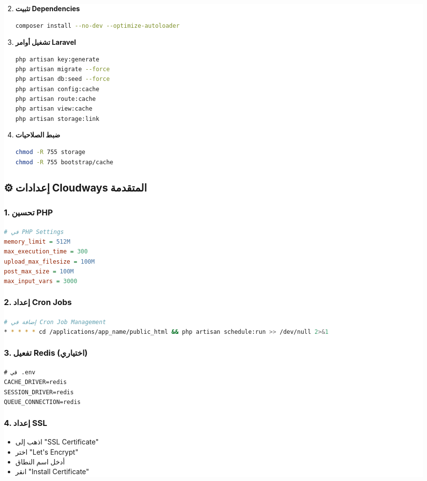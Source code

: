 2. **تثبيت Dependencies**
   ```bash
   composer install --no-dev --optimize-autoloader
   ```

3. **تشغيل أوامر Laravel**
   ```bash
   php artisan key:generate
   php artisan migrate --force
   php artisan db:seed --force
   php artisan config:cache
   php artisan route:cache
   php artisan view:cache
   php artisan storage:link
   ```

4. **ضبط الصلاحيات**
   ```bash
   chmod -R 755 storage
   chmod -R 755 bootstrap/cache
   ```

## ⚙️ إعدادات Cloudways المتقدمة

### 1. تحسين PHP
```ini
# في PHP Settings
memory_limit = 512M
max_execution_time = 300
upload_max_filesize = 100M
post_max_size = 100M
max_input_vars = 3000
```

### 2. إعداد Cron Jobs
```bash
# إضافة في Cron Job Management
* * * * * cd /applications/app_name/public_html && php artisan schedule:run >> /dev/null 2>&1
```

### 3. تفعيل Redis (اختياري)
```env
# في .env
CACHE_DRIVER=redis
SESSION_DRIVER=redis
QUEUE_CONNECTION=redis
```

### 4. إعداد SSL
- اذهب إلى "SSL Certificate"
- اختر "Let's Encrypt"
- أدخل اسم النطاق
- انقر "Install Certificate"

